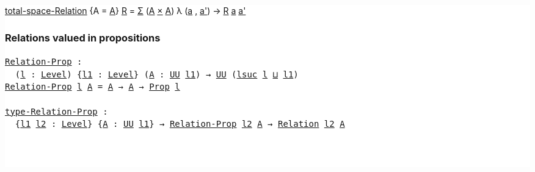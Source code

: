 <a id="1325" href="foundation.binary-relations.html#1244" class="Function">total-space-Relation</a> <a id="1346" class="Symbol">{</a><a id="1347" class="Argument">A</a> <a id="1349" class="Symbol">=</a> <a id="1351" href="foundation.binary-relations.html#1351" class="Bound">A</a><a id="1352" class="Symbol">}</a> <a id="1354" href="foundation.binary-relations.html#1354" class="Bound">R</a> <a id="1356" class="Symbol">=</a> <a id="1358" href="foundation.dependent-pair-types.html#583" class="Record">Σ</a> <a id="1360" class="Symbol">(</a><a id="1361" href="foundation.binary-relations.html#1351" class="Bound">A</a> <a id="1363" href="foundation-core.cartesian-product-types.html#585" class="Function Operator">×</a> <a id="1365" href="foundation.binary-relations.html#1351" class="Bound">A</a><a id="1366" class="Symbol">)</a> <a id="1368" class="Symbol">λ</a> <a id="1370" class="Symbol">(</a><a id="1371" href="foundation.binary-relations.html#1371" class="Bound">a</a> <a id="1373" href="foundation.dependent-pair-types.html#787" class="InductiveConstructor Operator">,</a> <a id="1375" href="foundation.binary-relations.html#1375" class="Bound">a&#39;</a><a id="1377" class="Symbol">)</a> <a id="1379" class="Symbol">→</a> <a id="1381" href="foundation.binary-relations.html#1354" class="Bound">R</a> <a id="1383" href="foundation.binary-relations.html#1371" class="Bound">a</a> <a id="1385" href="foundation.binary-relations.html#1375" class="Bound">a&#39;</a>
</pre>
### Relations valued in propositions

<pre class="Agda"><a id="Relation-Prop"></a><a id="1439" href="foundation.binary-relations.html#1439" class="Function">Relation-Prop</a> <a id="1453" class="Symbol">:</a>
  <a id="1457" class="Symbol">(</a><a id="1458" href="foundation.binary-relations.html#1458" class="Bound">l</a> <a id="1460" class="Symbol">:</a> <a id="1462" href="Agda.Primitive.html#742" class="Postulate">Level</a><a id="1467" class="Symbol">)</a> <a id="1469" class="Symbol">{</a><a id="1470" href="foundation.binary-relations.html#1470" class="Bound">l1</a> <a id="1473" class="Symbol">:</a> <a id="1475" href="Agda.Primitive.html#742" class="Postulate">Level</a><a id="1480" class="Symbol">}</a> <a id="1482" class="Symbol">(</a><a id="1483" href="foundation.binary-relations.html#1483" class="Bound">A</a> <a id="1485" class="Symbol">:</a> <a id="1487" href="Agda.Primitive.html#388" class="Primitive">UU</a> <a id="1490" href="foundation.binary-relations.html#1470" class="Bound">l1</a><a id="1492" class="Symbol">)</a> <a id="1494" class="Symbol">→</a> <a id="1496" href="Agda.Primitive.html#388" class="Primitive">UU</a> <a id="1499" class="Symbol">(</a><a id="1500" href="Agda.Primitive.html#931" class="Primitive">lsuc</a> <a id="1505" href="foundation.binary-relations.html#1458" class="Bound">l</a> <a id="1507" href="Agda.Primitive.html#961" class="Primitive Operator">⊔</a> <a id="1509" href="foundation.binary-relations.html#1470" class="Bound">l1</a><a id="1511" class="Symbol">)</a>
<a id="1513" href="foundation.binary-relations.html#1439" class="Function">Relation-Prop</a> <a id="1527" href="foundation.binary-relations.html#1527" class="Bound">l</a> <a id="1529" href="foundation.binary-relations.html#1529" class="Bound">A</a> <a id="1531" class="Symbol">=</a> <a id="1533" href="foundation.binary-relations.html#1529" class="Bound">A</a> <a id="1535" class="Symbol">→</a> <a id="1537" href="foundation.binary-relations.html#1529" class="Bound">A</a> <a id="1539" class="Symbol">→</a> <a id="1541" href="foundation-core.propositions.html#1153" class="Function">Prop</a> <a id="1546" href="foundation.binary-relations.html#1527" class="Bound">l</a>

<a id="type-Relation-Prop"></a><a id="1549" href="foundation.binary-relations.html#1549" class="Function">type-Relation-Prop</a> <a id="1568" class="Symbol">:</a>
  <a id="1572" class="Symbol">{</a><a id="1573" href="foundation.binary-relations.html#1573" class="Bound">l1</a> <a id="1576" href="foundation.binary-relations.html#1576" class="Bound">l2</a> <a id="1579" class="Symbol">:</a> <a id="1581" href="Agda.Primitive.html#742" class="Postulate">Level</a><a id="1586" class="Symbol">}</a> <a id="1588" class="Symbol">{</a><a id="1589" href="foundation.binary-relations.html#1589" class="Bound">A</a> <a id="1591" class="Symbol">:</a> <a id="1593" href="Agda.Primitive.html#388" class="Primitive">UU</a> <a id="1596" href="foundation.binary-relations.html#1573" class="Bound">l1</a><a id="1598" class="Symbol">}</a> <a id="1600" class="Symbol">→</a> <a id="1602" href="foundation.binary-relations.html#1439" class="Function">Relation-Prop</a> <a id="1616" href="foundation.binary-relations.html#1576" class="Bound">l2</a> <a id="1619" href="foundation.binary-relations.html#1589" class="Bound">A</a> <a id="1621" class="Symbol">→</a> <a id="1623" href="foundation.binary-relations.html#1148" class="Function">Relation</a> <a id="1632" href="foundation.binary-relations.html#1576" class="Bound">l2</a> <a id="1635" href="foundation.binary-relations.html#1589" class="Bound">A</a>
